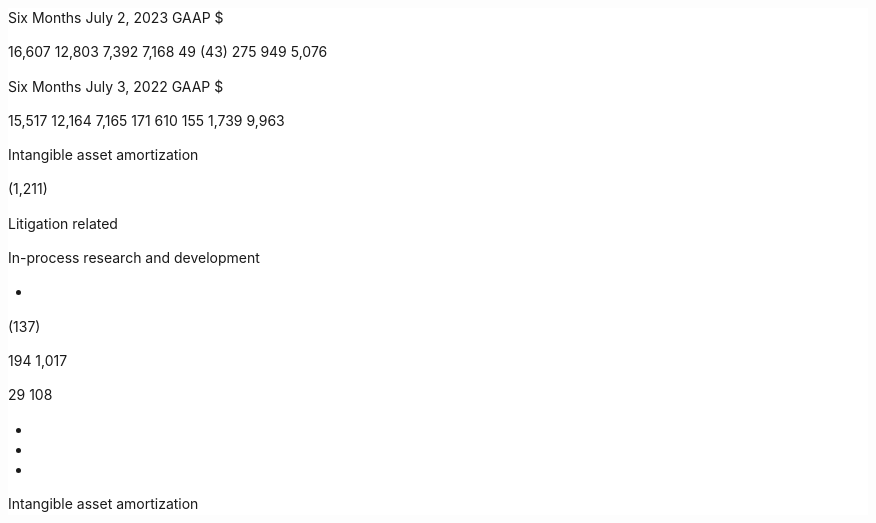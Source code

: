 Six Months
July 2, 2023
GAAP
$

16,607
12,803
7,392
7,168
49
(43)
275
949
5,076

Six Months
July 3, 2022
GAAP
$

15,517
12,164
7,165
171
610
155
1,739
9,963

Intangible asset
amortization

(1,211)

Litigation related

In-process
research and
development

-

(137)

194
1,017

29
108

-

-
-

Intangible asset
amortization

